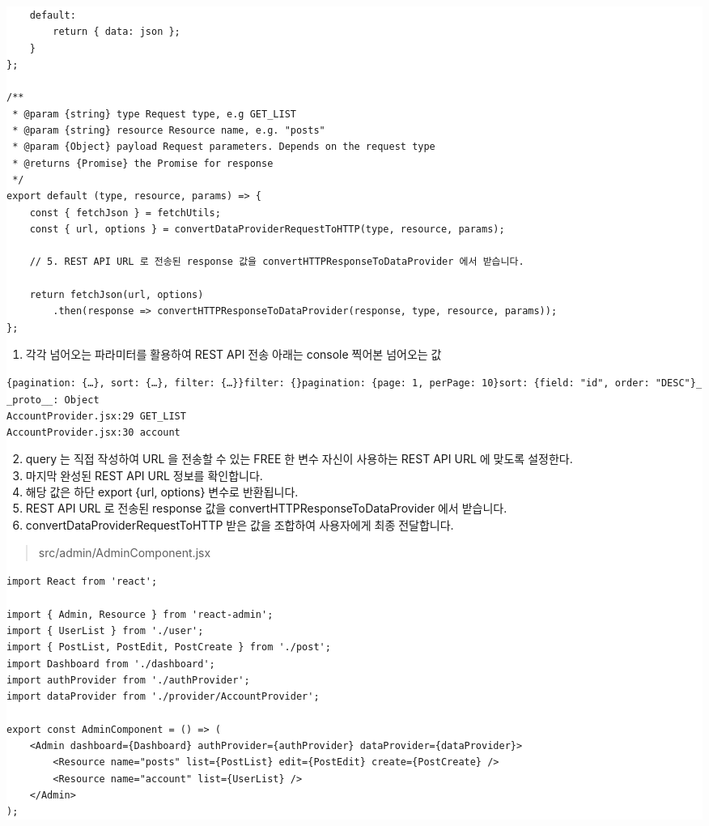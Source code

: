 ~~~
    default:
        return { data: json };
    }
};

/**
 * @param {string} type Request type, e.g GET_LIST
 * @param {string} resource Resource name, e.g. "posts"
 * @param {Object} payload Request parameters. Depends on the request type
 * @returns {Promise} the Promise for response
 */
export default (type, resource, params) => {
    const { fetchJson } = fetchUtils;
    const { url, options } = convertDataProviderRequestToHTTP(type, resource, params);

    // 5. REST API URL 로 전송된 response 값을 convertHTTPResponseToDataProvider 에서 받습니다.

    return fetchJson(url, options)
        .then(response => convertHTTPResponseToDataProvider(response, type, resource, params));
};
~~~

1. 각각 넘어오는 파라미터를 활용하여 REST API 전송 아래는 console 찍어본 넘어오는 값

~~~
{pagination: {…}, sort: {…}, filter: {…}}filter: {}pagination: {page: 1, perPage: 10}sort: {field: "id", order: "DESC"}__proto__: Object
AccountProvider.jsx:29 GET_LIST
AccountProvider.jsx:30 account
~~~

2. query 는 직접 작성하여 URL 을 전송할 수 있는 FREE 한 변수 자신이 사용하는 REST API URL 에 맞도록 설정한다.
3. 마지막 완성된 REST API URL 정보를 확인합니다.
4. 해당 값은 하단 export {url, options} 변수로 반환됩니다.
5. REST API URL 로 전송된 response 값을 convertHTTPResponseToDataProvider 에서 받습니다.
6. convertDataProviderRequestToHTTP 받은 값을 조합하여 사용자에게 최종 전달합니다.

> src/admin/AdminComponent.jsx

~~~
import React from 'react';

import { Admin, Resource } from 'react-admin';
import { UserList } from './user';
import { PostList, PostEdit, PostCreate } from './post';
import Dashboard from './dashboard';
import authProvider from './authProvider';
import dataProvider from './provider/AccountProvider';

export const AdminComponent = () => (
    <Admin dashboard={Dashboard} authProvider={authProvider} dataProvider={dataProvider}>
        <Resource name="posts" list={PostList} edit={PostEdit} create={PostCreate} />
        <Resource name="account" list={UserList} />
    </Admin>
);
~~~
